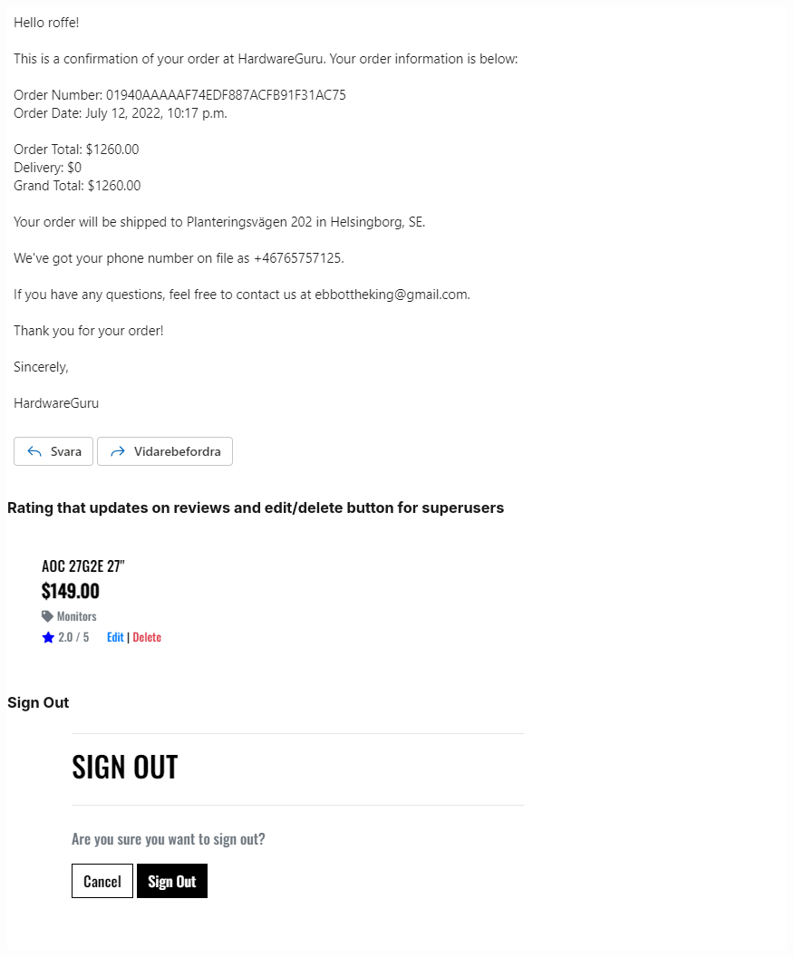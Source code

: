 ![Confirmation Email](./readme/assets/confemail.PNG)

### Rating that updates on reviews and edit/delete button for superusers

![Rating that updates on reviews](./readme/assets/ratingupdated.PNG)

### Sign Out

![Sign Out](./readme/assets/signout.PNG)
